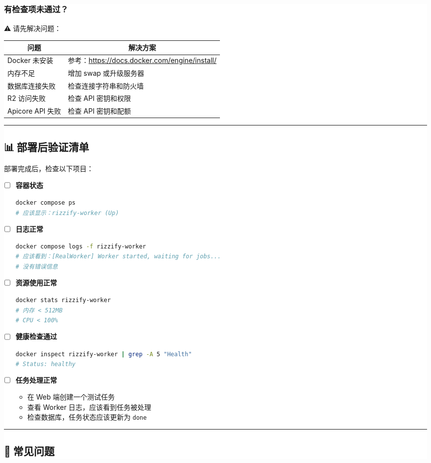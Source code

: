 
### 有检查项未通过？

⚠️ 请先解决问题：

| 问题 | 解决方案 |
|------|---------|
| Docker 未安装 | 参考：https://docs.docker.com/engine/install/ |
| 内存不足 | 增加 swap 或升级服务器 |
| 数据库连接失败 | 检查连接字符串和防火墙 |
| R2 访问失败 | 检查 API 密钥和权限 |
| Apicore API 失败 | 检查 API 密钥和配额 |

---

## 📊 部署后验证清单

部署完成后，检查以下项目：

- [ ] **容器状态**
  ```bash
  docker compose ps
  # 应该显示：rizzify-worker (Up)
  ```

- [ ] **日志正常**
  ```bash
  docker compose logs -f rizzify-worker
  # 应该看到：[RealWorker] Worker started, waiting for jobs...
  # 没有错误信息
  ```

- [ ] **资源使用正常**
  ```bash
  docker stats rizzify-worker
  # 内存 < 512MB
  # CPU < 100%
  ```

- [ ] **健康检查通过**
  ```bash
  docker inspect rizzify-worker | grep -A 5 "Health"
  # Status: healthy
  ```

- [ ] **任务处理正常**
  - 在 Web 端创建一个测试任务
  - 查看 Worker 日志，应该看到任务被处理
  - 检查数据库，任务状态应该更新为 `done`

---

## 🎯 常见问题
